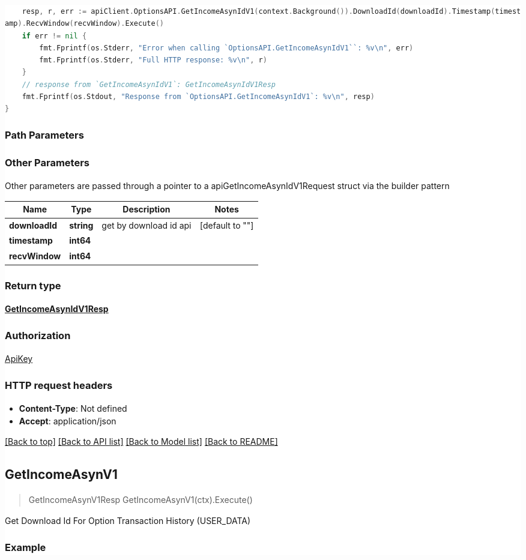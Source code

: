 ```go
	resp, r, err := apiClient.OptionsAPI.GetIncomeAsynIdV1(context.Background()).DownloadId(downloadId).Timestamp(timestamp).RecvWindow(recvWindow).Execute()
	if err != nil {
		fmt.Fprintf(os.Stderr, "Error when calling `OptionsAPI.GetIncomeAsynIdV1``: %v\n", err)
		fmt.Fprintf(os.Stderr, "Full HTTP response: %v\n", r)
	}
	// response from `GetIncomeAsynIdV1`: GetIncomeAsynIdV1Resp
	fmt.Fprintf(os.Stdout, "Response from `OptionsAPI.GetIncomeAsynIdV1`: %v\n", resp)
}
```

### Path Parameters



### Other Parameters

Other parameters are passed through a pointer to a apiGetIncomeAsynIdV1Request struct via the builder pattern


Name | Type | Description  | Notes
------------- | ------------- | ------------- | -------------
 **downloadId** | **string** | get by download id api | [default to &quot;&quot;]
 **timestamp** | **int64** |  | 
 **recvWindow** | **int64** |  | 

### Return type

[**GetIncomeAsynIdV1Resp**](GetIncomeAsynIdV1Resp.md)

### Authorization

[ApiKey](../README.md#ApiKey)

### HTTP request headers

- **Content-Type**: Not defined
- **Accept**: application/json

[[Back to top]](#) [[Back to API list]](../README.md#documentation-for-api-endpoints)
[[Back to Model list]](../README.md#documentation-for-models)
[[Back to README]](../README.md)


## GetIncomeAsynV1

> GetIncomeAsynV1Resp GetIncomeAsynV1(ctx).Execute()

Get Download Id For Option Transaction History (USER_DATA)



### Example
